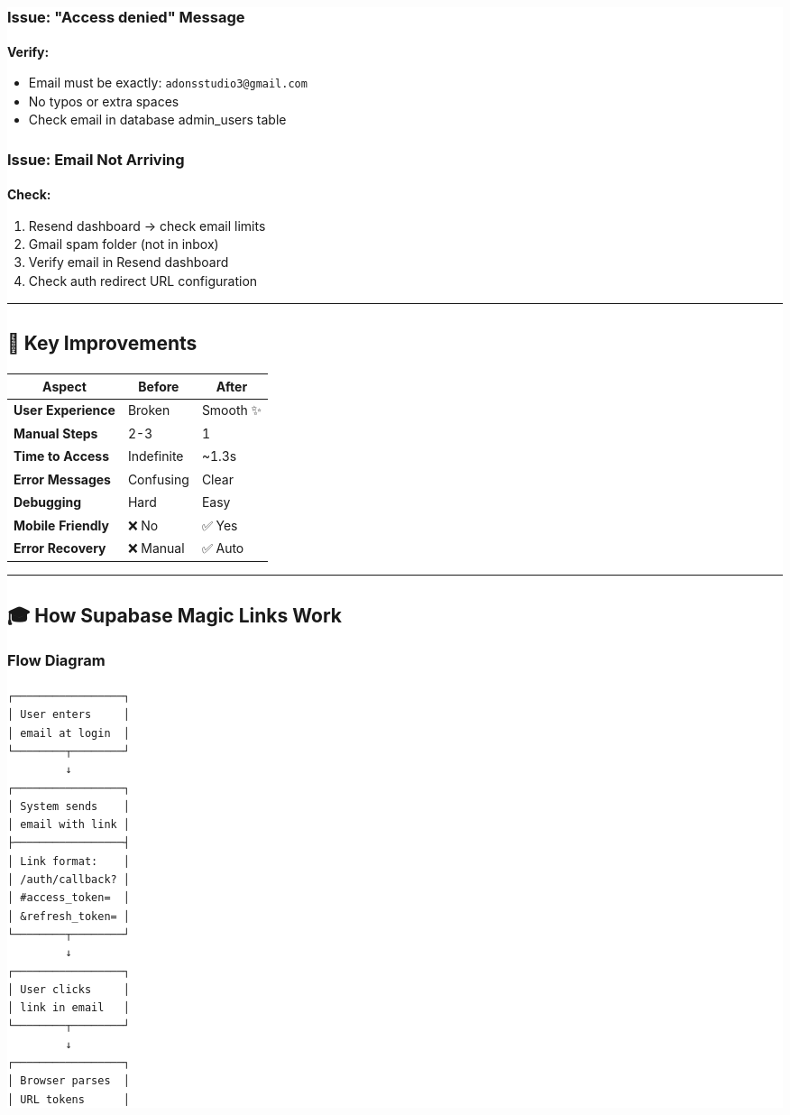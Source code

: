 ### Issue: "Access denied" Message

**Verify:**
- Email must be exactly: `adonsstudio3@gmail.com`
- No typos or extra spaces
- Check email in database admin_users table

### Issue: Email Not Arriving

**Check:**
1. Resend dashboard → check email limits
2. Gmail spam folder (not in inbox)
3. Verify email in Resend dashboard
4. Check auth redirect URL configuration

---

## 🎯 Key Improvements

| Aspect | Before | After |
|--------|--------|-------|
| **User Experience** | Broken | Smooth ✨ |
| **Manual Steps** | 2-3 | 1 |
| **Time to Access** | Indefinite | ~1.3s |
| **Error Messages** | Confusing | Clear |
| **Debugging** | Hard | Easy |
| **Mobile Friendly** | ❌ No | ✅ Yes |
| **Error Recovery** | ❌ Manual | ✅ Auto |

---

## 🎓 How Supabase Magic Links Work

### Flow Diagram
```
┌─────────────────┐
│ User enters     │
│ email at login  │
└────────┬────────┘
         ↓
┌─────────────────┐
│ System sends    │
│ email with link │
├─────────────────┤
│ Link format:    │
│ /auth/callback? │
│ #access_token=  │
│ &refresh_token= │
└────────┬────────┘
         ↓
┌─────────────────┐
│ User clicks     │
│ link in email   │
└────────┬────────┘
         ↓
┌─────────────────┐
│ Browser parses  │
│ URL tokens      │
```